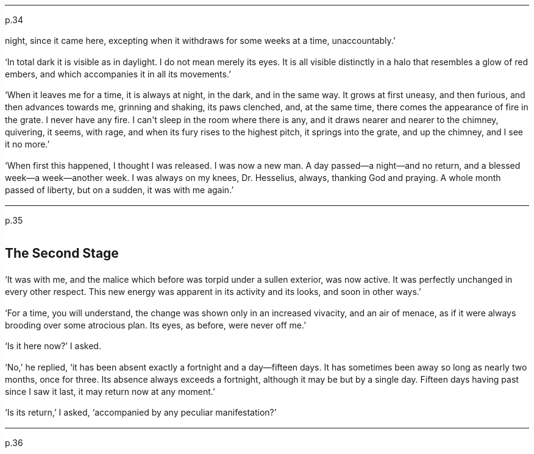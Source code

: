 
---

p.34



 night, since it came here, excepting when it withdraws for some weeks at a time, unaccountably.’


‘In total dark it is visible as in daylight. I do not mean merely its eyes. It is all visible distinctly in a halo that resembles a glow of red embers, and which accompanies it in all its movements.’


‘When it leaves me for a time, it is always at night, in the dark, and in the same way. It grows at first uneasy, and then furious, and then advances towards me, grinning and shaking, its paws clenched, and, at the same time, there comes the appearance of fire in the grate. I never have any fire. I can't sleep in the room where there is any, and it draws nearer and nearer to the chimney, quivering, it seems, with rage, and when its fury rises to the highest pitch, it springs into the grate, and up the chimney, and I see it no more.’


‘When first this happened, I thought I was released. I was now a new man. A day passed—a night—and no return, and a blessed week—a week—another week. I was always on my knees, Dr. Hesselius, always, thanking God and praying. A whole month passed of liberty, but on a sudden, it was with me again.’




---

p.35


The Second Stage
----------------


‘It was with me, and the malice which before was torpid under a sullen exterior, was now active. It was perfectly unchanged in every other respect. This new energy was apparent in its activity and its looks, and soon in other ways.’


‘For a time, you will understand, the change was shown only in an increased vivacity, and an air of menace, as if it were always brooding over some atrocious plan. Its eyes, as before, were never off me.’


‘Is it here now?’ I asked.


‘No,’ he replied, ‘it has been absent exactly a fortnight and a day—fifteen days. It has sometimes been away so long as nearly two months, once for three. Its absence always exceeds a fortnight, although it may be but by a single day. Fifteen days having past since I saw it last, it may return now at any moment.’


‘Is its return,’ I asked, ‘accompanied by any peculiar manifestation?’




---

p.36

